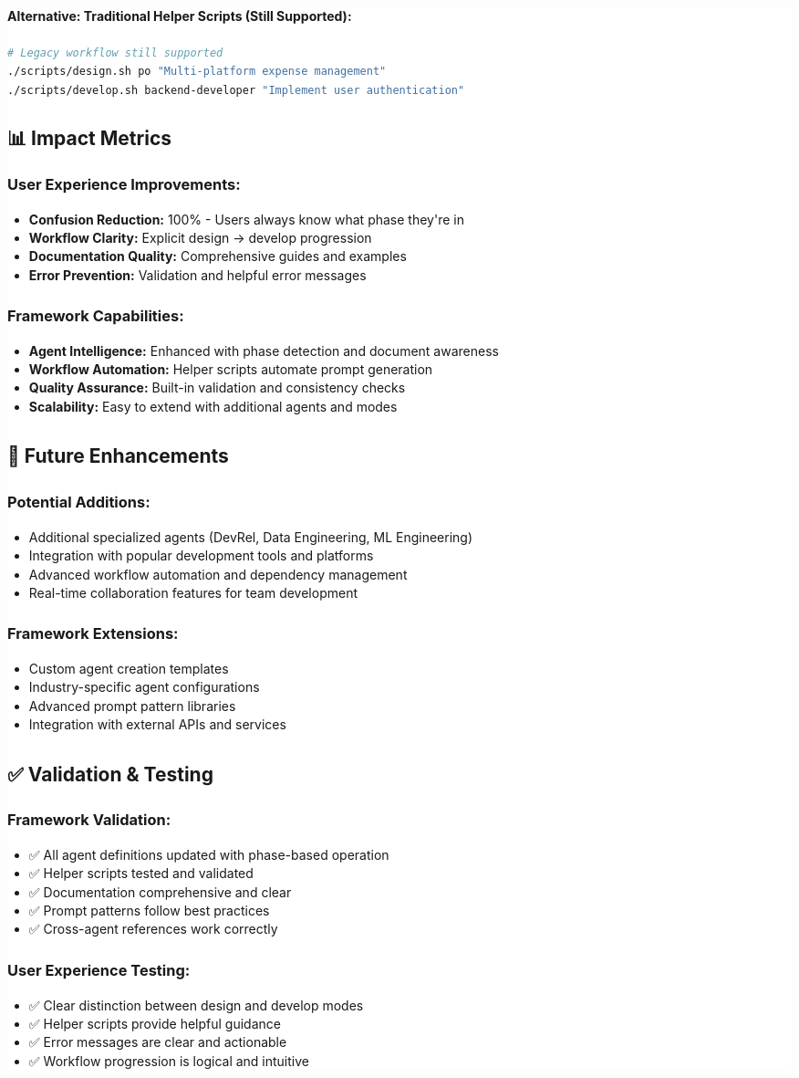 #### **Alternative: Traditional Helper Scripts (Still Supported):**
```bash
# Legacy workflow still supported
./scripts/design.sh po "Multi-platform expense management"
./scripts/develop.sh backend-developer "Implement user authentication"
```

## 📊 **Impact Metrics**

### **User Experience Improvements:**
- **Confusion Reduction:** 100% - Users always know what phase they're in
- **Workflow Clarity:** Explicit design → develop progression  
- **Documentation Quality:** Comprehensive guides and examples
- **Error Prevention:** Validation and helpful error messages

### **Framework Capabilities:**
- **Agent Intelligence:** Enhanced with phase detection and document awareness  
- **Workflow Automation:** Helper scripts automate prompt generation
- **Quality Assurance:** Built-in validation and consistency checks
- **Scalability:** Easy to extend with additional agents and modes

## 🚀 **Future Enhancements**

### **Potential Additions:**
- Additional specialized agents (DevRel, Data Engineering, ML Engineering)
- Integration with popular development tools and platforms
- Advanced workflow automation and dependency management
- Real-time collaboration features for team development

### **Framework Extensions:**
- Custom agent creation templates
- Industry-specific agent configurations
- Advanced prompt pattern libraries
- Integration with external APIs and services

## ✅ **Validation & Testing**

### **Framework Validation:**
- ✅ All agent definitions updated with phase-based operation
- ✅ Helper scripts tested and validated
- ✅ Documentation comprehensive and clear
- ✅ Prompt patterns follow best practices
- ✅ Cross-agent references work correctly

### **User Experience Testing:**
- ✅ Clear distinction between design and develop modes
- ✅ Helper scripts provide helpful guidance
- ✅ Error messages are clear and actionable
- ✅ Workflow progression is logical and intuitive
